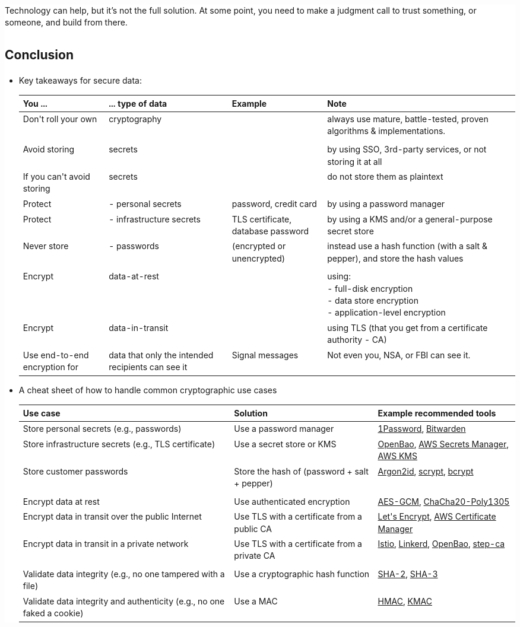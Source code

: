  Technology can help, but it’s not the full solution. At some point, you need to make a judgment call to trust something, or someone, and build from there.

## Conclusion

- Key takeaways for secure data:

  | You ...                       | ... type of data                                  | Example                            | Note                                                                                             |
  | ----------------------------- | ------------------------------------------------- | ---------------------------------- | ------------------------------------------------------------------------------------------------ |
  | Don't roll your own           | cryptography                                      |                                    | always use mature, battle-tested, proven algorithms & implementations.                           |
  |                               |                                                   |                                    |                                                                                                  |
  | Avoid storing                 | secrets                                           |                                    | by using SSO, 3rd-party services, or not storing it at all                                       |
  | If you can't avoid storing    | secrets                                           |                                    | do not store them as plaintext                                                                   |
  | Protect                       | - personal secrets                                | password, credit card              | by using a password manager                                                                      |
  | Protect                       | - infrastructure secrets                          | TLS certificate, database password | by using a KMS and/or a general-purpose secret store                                             |
  | Never store                   | - passwords                                       | (encrypted or unencrypted)         | instead use a hash function (with a salt & pepper), and store the hash values                    |
  |                               |                                                   |                                    |                                                                                                  |
  | Encrypt                       | data-at-rest                                      |                                    | using:<br/>- full-disk encryption<br/>- data store encryption<br/>- application-level encryption |
  | Encrypt                       | data-in-transit                                   |                                    | using TLS (that you get from a certificate authority - CA)                                       |
  | Use end-to-end encryption for | data that only the intended recipients can see it | Signal messages                    | Not even you, NSA, or FBI can see it.                                                            |

- A cheat sheet of how to handle common cryptographic use cases

  | Use case                                                               | Solution                                     | Example recommended tools                   |
  | ---------------------------------------------------------------------- | -------------------------------------------- | ------------------------------------------- |
  | Store personal secrets (e.g., passwords)                               | Use a password manager                       | [1Password], [Bitwarden]                    |
  | Store infrastructure secrets (e.g., TLS certificate)                   | Use a secret store or KMS                    | [OpenBao], [AWS Secrets Manager], [AWS KMS] |
  | Store customer passwords                                               | Store the hash of (password + salt + pepper) | [Argon2id], [scrypt], [bcrypt]              |
  |                                                                        |                                              |                                             |
  | Encrypt data at rest                                                   | Use authenticated encryption                 | [AES-GCM], [ChaCha20-Poly1305]              |
  | Encrypt data in transit over the public Internet                       | Use TLS with a certificate from a public CA  | [Let's Encrypt], [AWS Certificate Manager]  |
  | Encrypt data in transit in a private network                           | Use TLS with a certificate from a private CA | [Istio], [Linkerd], [OpenBao], [step-ca]    |
  |                                                                        |                                              |                                             |
  | Validate data integrity (e.g., no one tampered with a file)            | Use a cryptographic hash function            | [SHA-2], [SHA-3]                            |
  | Validate data integrity and authenticity (e.g., no one faked a cookie) | Use a MAC                                    | [HMAC], [KMAC]                              |

[1Password]: https://1password.com/
[Bitwarden]: https://bitwarden.com/
[OpenBao]: https://openbao.org/
[AWS Secrets Manager]: https://aws.amazon.com/secrets-manager/
[AWS KMS]: https://aws.amazon.com/kms/
[Argon2id]: https://en.wikipedia.org/wiki/Argon2
[scrypt]: https://en.wikipedia.org/wiki/Scrypt
[bcrypt]: https://en.wikipedia.org/wiki/Bcrypt
[AES-GCM]: https://en.wikipedia.org/wiki/Galois/Counter_Mode
[ChaCha20-Poly1305]: https://en.wikipedia.org/wiki/ChaCha20-Poly1305
[Let's Encrypt]: https://letsencrypt.org/
[AWS Certificate Manager]: https://aws.amazon.com/certificate-manager/
[Istio]: https://istio.io/latest/about/service-mesh/
[Linkerd]: https://linkerd.io/
[step-ca]: https://smallstep.com/docs/step-ca//fundamentals-of-devops

[SHA-2]: https://en.wikipedia.org/wiki/SHA-2
[SHA-3]: https://en.wikipedia.org/wiki/SHA-3
[HMAC]: https://en.wikipedia.org/wiki/HMAC
[KMAC]: https://www.nist.gov/publications/sha-3-derived-functions-cshake-kmac-tuplehash-and-parallelhash
[Stripe]: https://stripe.com/
[PayPal]: https://www.paypal.com/
[Square]: https://squareup.com/
[Chargebee]: https://www.chargebee.com/
[Recurly]: https://recurly.com/
[Auth0]: https://auth0.com/
[Okta]: https://www.okta.com/
[Amazon Cognito]: https://aws.amazon.com/cognito/
[Google Firebase Authentication]: https://firebase.google.com/docs/auth
[Supabase Authentication]: https://supabase.com/auth
[Stytch]: https://stytch.com/
[Supertokens]: https://supertokens.com/
[NordPass]: https://nordpass.com/
[Dashlane]: https://www.dashlane.com/
[Enpass]: https://www.enpass.io/
[KeePassXC]: https://keepassxc.org/
[macOS Keychain]: https://en.wikipedia.org/wiki/Keychain_(software)
[macOS Password]: https://en.wikipedia.org/wiki/Passwords_(Apple)
[Windows Credential Manager]: https://support.microsoft.com/en-us/windows/accessing-credential-manager-1b5c916a-6a16-889f-8581-fc16e8165ac0
[Google]: https://passwords.google.com/
[Firefox]: https://support.mozilla.org/en-US/kb/password-manager-remember-delete-edit-logins
[Diceware]: https://theworld.com/~reinhold/diceware.html
[Thales]: https://cpl.thalesgroup.com/encryption/hardware-security-modules
[Utimaco]: https://utimaco.com/products/categories/hsms-general-purpose-use-cases
[Entrust]: https://www.entrust.com/products/hsm
[Yubico]: https://www.yubico.com/products/hardware-security-module/
[Azure Key Vault]: https://azure.microsoft.com/en-us/products/key-vault
[Google Cloud Key Management]: https://cloud.google.com/security/products/security-key-management?hl=en
[Akeyless]: https://www.akeyless.io/encryption-kms/
[Doppler]: https://www.doppler.com/
[Infisical]: https://infisical.com/
[Keywhiz]: https://infisical.com/
[HashiCorp Vault]: https://www.vaultproject.io/
[AWS Systems Manager Parameter Store]: https://docs.aws.amazon.com/systems-manager/latest/userguide/systems-manager-parameter-store.html
[Google Cloud Secret Manager]: https://cloud.google.com/security/products/secret-manager?hl=en
[Kubernetes Secrets]: https://cloud.google.com/security/products/secret-manager?hl=en
[macOS FileVault]: https://support.apple.com/en-ie/guide/mac-help/mh11785/mac
[Windows BitLocker]: https://learn.microsoft.com/en-us/windows/security/operating-system-security/data-protection/bitlocker/
[Ubuntu Full Disk Encryption]: https://ubuntu.com/core/docs/full-disk-encryption
[AWS EBS volumes can be encrypted with keys stored in AWS KMS]: https://docs.aws.amazon.com/ebs/latest/userguide/ebs-encryption.html
[Google Cloud Compute Volumes can be encrypted with keys stored in Cloud KMS]: https://cloud.google.com/compute/docs/disks/disk-encryption
[MySQL Enterprise Transparent Data Encryption (TDE)]: https://www.mysql.com/products/enterprise/tde.html
[pg_tde plugin]: https://github.com/Percona-Lab/pg_tde
[AWS RDS encryption uses encryption keys from AWS KMS]: https://docs.aws.amazon.com/AmazonRDS/latest/UserGuide/Overview.Encryption.html
[Azure SQL Database encryption uses encryption keys from Azure Key Vault]: https://learn.microsoft.com/en-us/azure/azure-sql/database/transparent-data-encryption-tde-overview?view=azuresql&tabs=azure-portal
[DynamoDB encryption with encryption keys from AWS KMS]: https://docs.aws.amazon.com/amazondynamodb/latest/developerguide/EncryptionAtRest.html
[AWS S3 encryption with encryption keys from AWS KMS]: https://docs.aws.amazon.com/AmazonS3/latest/userguide/UsingEncryption.html
[TLS History | Wikipedia]: https://en.wikipedia.org/wiki/Transport_Layer_Security#History_and_development
[ZeroSSL]: https://zerossl.com/
[CloudFlare’s free tier]: https://www.cloudflare.com/application-services/products/ssl/
[AWS Certificate Manager (ACM)]: https://aws.amazon.com/certificate-manager/
[Google-managed SSL certificates]: https://cloud.google.com/load-balancing/docs/ssl-certificates/google-managed-certs
[DigiCert]: https://www.digicert.com/tls-ssl/compare-certificates
[GoDaddy]: https://www.godaddy.com/en-ie/web-security/ssl-certificate
[cfssl]: https://github.com/cloudflare/cfssl
[Caddy]: https://caddyserver.com/
[certstrap]: https://github.com/square/certstrap
[EJBCA]: https://www.ejbca.org/
[Dogtag Certificate System]: https://www.dogtagpki.org/wiki/PKI_Main_Page
[OpenXPKI]: https://www.openxpki.org/
[AWS Private CA]: https://aws.amazon.com/private-ca/
[Google CA Service]: https://cloud.google.com/security/products/certificate-authority-service?hl=en
[Keyfactor]: https://www.keyfactor.com/
[Entrust PKI]: https://www.entrust.com/products/pki/managed-services/pki-as-a-service
[Venafi]: https://venafi.com/zero-touch-pki/
[AppViewX]: https://appviewx.com/
[Certbot]: https://certbot.eff.org/
[Certbot installation instructions]: https://eff-certbot.readthedocs.io/en/latest/install.html#alternative-1-docker
[public key certificate]: https://en.wikipedia.org/wiki/Public_key_certificate
[Route 53 hosted zone pages]: https://console.aws.amazon.com/route53/v2/hostedzones
[jq]: https://jqlang.github.io/jq/
[AWS Secrets Manager console]: https://console.aws.amazon.com/secretsmanager/listsecrets
[scheduled events]: https://docs.aws.amazon.com/sdk-for-javascript/v3/developer-guide/scheduled-events-invoking-lambda-example.html
[certbot-dns-route53 plugin]: https://certbot-dns-route53.readthedocs.io/en/stable/
[^3]: Some CPUs even have built-in AES instruction sets to make it even faster
[^4]: Not the MAC as in MAC address (medium access control address)
[^5]: As there’s no way to derive the corresponding private key from a public key (other than brute force, which is not feasible with the large numbers used in asymmetric-key encryption).
[^6]: The name RCA is based on the surnames (Rivest, Shamir, Adleman) of its creators
[^7]: RSA-OAEP is a part of Public-Key Cryptography Standards (PKCS) #2 - the second family of standards - the latest of which is v2.2 from October 2012.
[^8]: ECIES is actually a hybrid approach that combines asymmetric-key and symmetric-key encryption, as discussed next.
[^9]: Each user shares their public keys, and all other users can use those to encrypt data.
[^10]: <https://blog.cloudflare.com/a-relatively-easy-to-understand-primer-on-elliptic-curve-cryptography/>
[^11]: The Secure Hash Algorithm (SHA) family is a set of cryptographic hash functions created by the NSA
[^12]: SHAKE (Secure Hash Algorithm and KECCAK)
[^13]: cSHAKE (customizable SHAKE)
[^14]: <https://en.wikipedia.org/wiki/Authenticated_encryption#Authenticated_encryption_with_associated_data>
[^16]: Password manager is a piece of software specifically designed to provide secure storage and access for personal secrets.
[^17]: Password Manager is part of Wallet feature <https://answers.microsoft.com/en-us/microsoftedge/forum/all/how-to-manage-saved-passwords-in-microsoft-edge/e80f5472-5e37-4053-a857-5ec1e5f4fa94>
[^18]: <https://en.wikipedia.org/wiki/Rainbow_table>
[^19]: <https://en.wikipedia.org/wiki/Passwd#Shadow_file>
[^20]: <https://en.wikipedia.org/wiki/Wikipedia:10,000_most_common_passwords>
[^21]: For a KSM:
[^22]: A HSM is a physical devices that include a number of hardware and software features to safeguard your secrets and prevent tampering.
[^23]: Data is rarely, if ever, deleted.
[^24]: Especially as compared to live, active systems, which are usually more closely monitored.
[^25]: In _man-in-the-middle (MITM) attacks_, a malicious actor may try to intercept your messages, read them, modify them, and impersonate either party in the exchange.
[^26]: A nonce is a number that is incremented for every message.
[^27]: The signature is the proof that you own the corresponding private key.
[^28]: A malicious actor has no way to get a root CA to sign a certificate for a domain they don’t own, and they can’t modify even one bit in the real certificate without invalidating the signatures.
[^29]: <https://en.wikipedia.org/wiki/X.509>
[^30]: <https://en.wikipedia.org/wiki/X.690#DER_encoding>
[^31]: <https://www.theguardian.com/world/2013/jul/11/microsoft-nsa-collaboration-user-data>
[^32]: Back-doors are hidden methods to access the data.
[^33]: <https://www.ftc.gov/news-events/news/press-releases/2020/11/ftc-requires-zoom-enhance-its-security-practices-part-settlement>